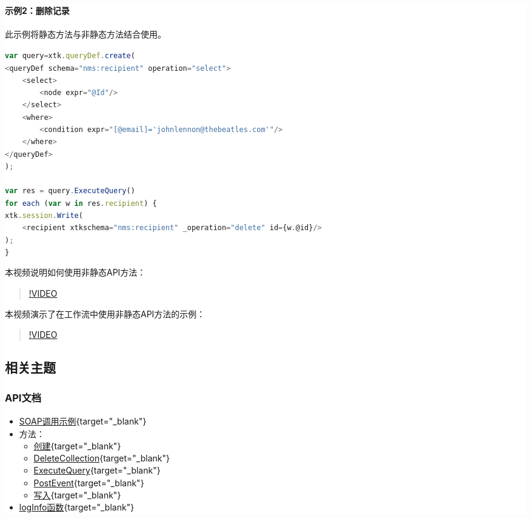 #### 示例2：删除记录

此示例将静态方法与非静态方法结合使用。

```javascript
var query=xtk.queryDef.create(
<queryDef schema="nms:recipient" operation="select">
    <select>
        <node expr="@Id"/>
    </select>
    <where>
        <condition expr="[@email]='johnlennon@thebeatles.com'"/>
    </where>
</queryDef>
);

var res = query.ExecuteQuery()
for each (var w in res.recipient) {
xtk.session.Write(
    <recipient xtkschema="nms:recipient" _operation="delete" id={w.@id}/>
);
}
```

本视频说明如何使用非静态API方法：
>[!VIDEO](https://video.tv.adobe.com/v/18477/?learn=on)

本视频演示了在工作流中使用非静态API方法的示例：
>[!VIDEO](https://video.tv.adobe.com/v/18476/?learn=on)

## 相关主题

### API文档

* [SOAP调用示例](https://experienceleague.adobe.com/developer/campaign-api/api/p-14.html?lang=zh-Hans){target="_blank"}
* 方法：
   * [创建](https://experienceleague.adobe.com/developer/campaign-api/api/f-create.html?lang=zh-Hans){target="_blank"}
   * [DeleteCollection](https://experienceleague.adobe.com/developer/campaign-api/api/sm-session-DeleteCollection.html?lang=zh-Hans){target="_blank"}
   * [ExecuteQuery](https://experienceleague.adobe.com/developer/campaign-api/api/sm-queryDef-ExecuteQuery.html?lang=zh-Hans){target="_blank"}
   * [PostEvent](https://experienceleague.adobe.com/developer/campaign-api/api/sm-workflow-PostEvent.html?lang=zh-Hans){target="_blank"}
   * [写入](https://experienceleague.adobe.com/developer/campaign-api/api/sm-session-Write.html?lang=zh-Hans){target="_blank"}
* [logInfo函数](https://experienceleague.adobe.com/developer/campaign-api/api/f-logInfo.html?lang=zh-Hans){target="_blank"}
